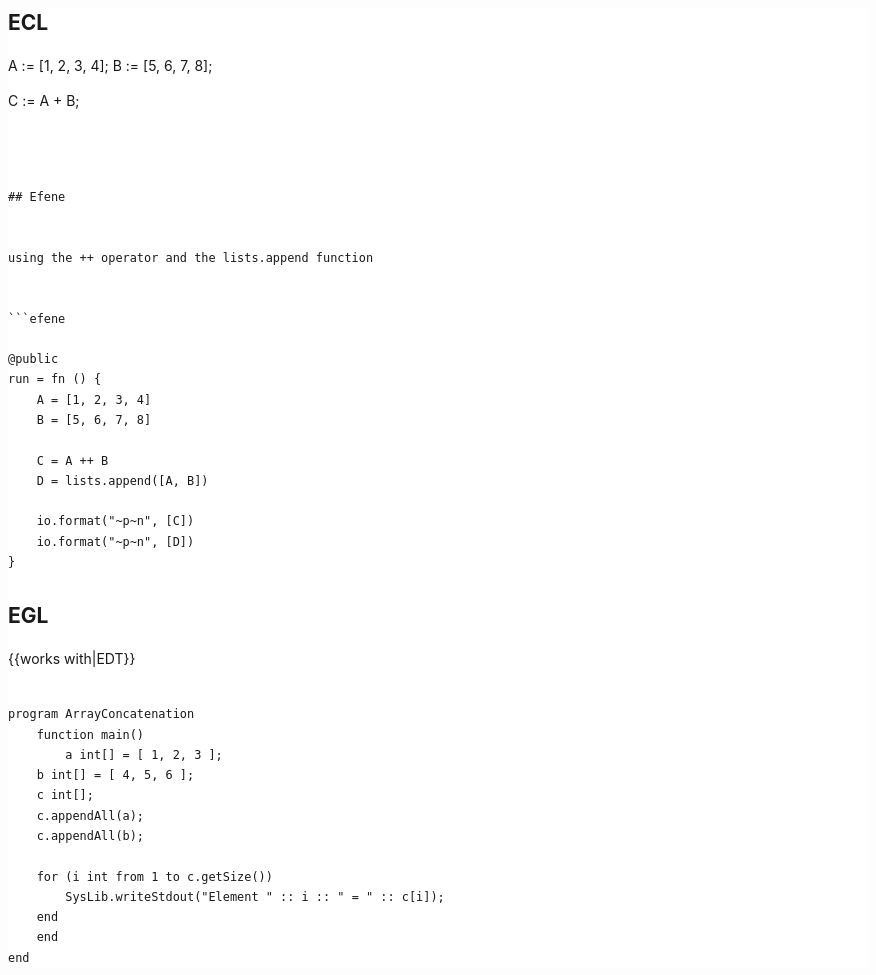 

## ECL


<lang>
   A := [1, 2, 3, 4];
   B := [5, 6, 7, 8];

   C := A + B;
```



## Efene


using the ++ operator and the lists.append function


```efene

@public
run = fn () {
    A = [1, 2, 3, 4]
    B = [5, 6, 7, 8]

    C = A ++ B
    D = lists.append([A, B])

    io.format("~p~n", [C])
    io.format("~p~n", [D])
}
```



## EGL

{{works with|EDT}}

```EGL

program ArrayConcatenation
    function main()
        a int[] = [ 1, 2, 3 ];
	b int[] = [ 4, 5, 6 ];
	c int[];
	c.appendAll(a);
	c.appendAll(b);

	for (i int from 1 to c.getSize())
	    SysLib.writeStdout("Element " :: i :: " = " :: c[i]);
	end
    end
end

```
